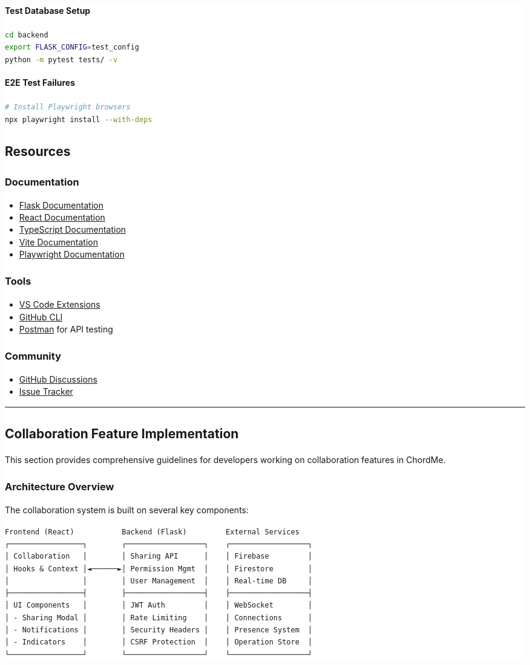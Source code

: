 #### Test Database Setup
```bash
cd backend
export FLASK_CONFIG=test_config
python -m pytest tests/ -v
```

#### E2E Test Failures
```bash
# Install Playwright browsers
npx playwright install --with-deps
```

## Resources

### Documentation
- [Flask Documentation](https://flask.palletsprojects.com/)
- [React Documentation](https://react.dev/)
- [TypeScript Documentation](https://www.typescriptlang.org/docs/)
- [Vite Documentation](https://vitejs.dev/)
- [Playwright Documentation](https://playwright.dev/)

### Tools
- [VS Code Extensions](https://code.visualstudio.com/docs/languages/typescript)
- [GitHub CLI](https://cli.github.com/)
- [Postman](https://www.postman.com/) for API testing

### Community
- [GitHub Discussions](https://github.com/tonybolanyo/chordme/discussions)
- [Issue Tracker](https://github.com/tonybolanyo/chordme/issues)

---

## Collaboration Feature Implementation

This section provides comprehensive guidelines for developers working on collaboration features in ChordMe.

### Architecture Overview

The collaboration system is built on several key components:

```
Frontend (React)           Backend (Flask)         External Services
┌─────────────────┐        ┌──────────────────┐    ┌──────────────────┐
│ Collaboration   │        │ Sharing API      │    │ Firebase         │
│ Hooks & Context │◄──────►│ Permission Mgmt  │    │ Firestore        │
│                 │        │ User Management  │    │ Real-time DB     │
├─────────────────┤        ├──────────────────┤    ├──────────────────┤
│ UI Components   │        │ JWT Auth         │    │ WebSocket        │
│ - Sharing Modal │        │ Rate Limiting    │    │ Connections      │
│ - Notifications │        │ Security Headers │    │ Presence System  │
│ - Indicators    │        │ CSRF Protection  │    │ Operation Store  │
└─────────────────┘        └──────────────────┘    └──────────────────┘
```
